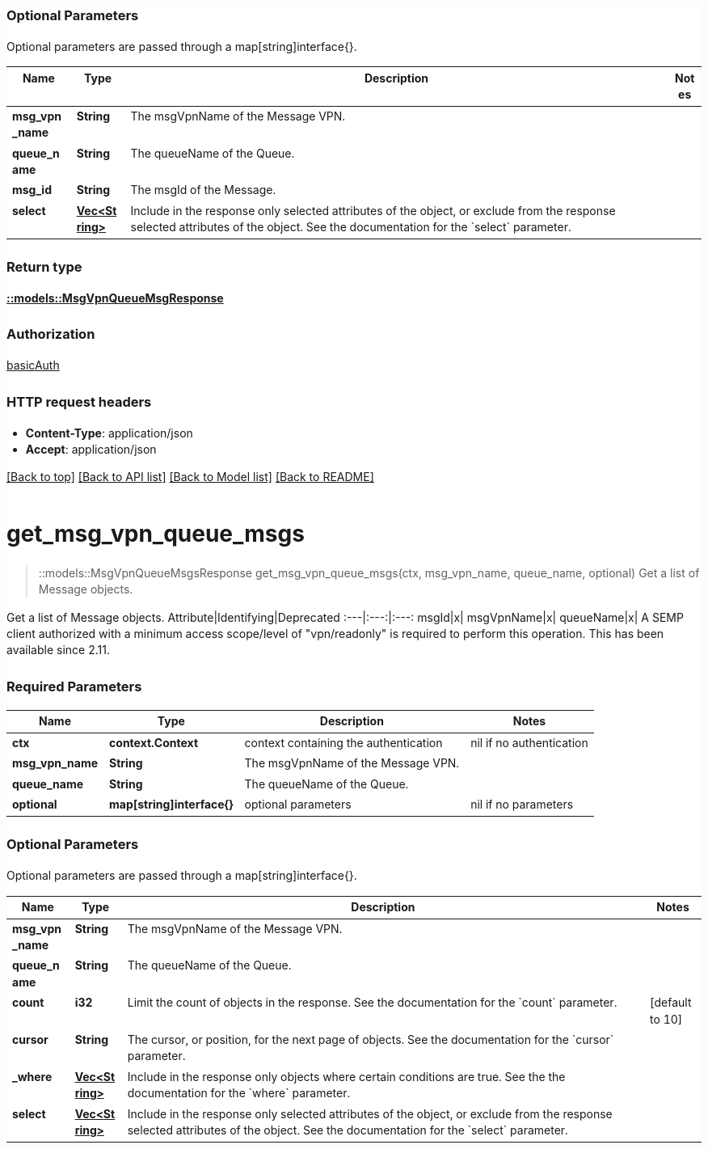 ### Optional Parameters
Optional parameters are passed through a map[string]interface{}.

Name | Type | Description  | Notes
------------- | ------------- | ------------- | -------------
 **msg_vpn_name** | **String**| The msgVpnName of the Message VPN. | 
 **queue_name** | **String**| The queueName of the Queue. | 
 **msg_id** | **String**| The msgId of the Message. | 
 **select** | [**Vec&lt;String&gt;**](String.md)| Include in the response only selected attributes of the object, or exclude from the response selected attributes of the object. See the documentation for the &#x60;select&#x60; parameter. | 

### Return type

[**::models::MsgVpnQueueMsgResponse**](MsgVpnQueueMsgResponse.md)

### Authorization

[basicAuth](../README.md#basicAuth)

### HTTP request headers

 - **Content-Type**: application/json
 - **Accept**: application/json

[[Back to top]](#) [[Back to API list]](../README.md#documentation-for-api-endpoints) [[Back to Model list]](../README.md#documentation-for-models) [[Back to README]](../README.md)

# **get_msg_vpn_queue_msgs**
> ::models::MsgVpnQueueMsgsResponse get_msg_vpn_queue_msgs(ctx, msg_vpn_name, queue_name, optional)
Get a list of Message objects.

Get a list of Message objects.   Attribute|Identifying|Deprecated :---|:---:|:---: msgId|x| msgVpnName|x| queueName|x|    A SEMP client authorized with a minimum access scope/level of \"vpn/readonly\" is required to perform this operation.  This has been available since 2.11.

### Required Parameters

Name | Type | Description  | Notes
------------- | ------------- | ------------- | -------------
 **ctx** | **context.Context** | context containing the authentication | nil if no authentication
  **msg_vpn_name** | **String**| The msgVpnName of the Message VPN. | 
  **queue_name** | **String**| The queueName of the Queue. | 
 **optional** | **map[string]interface{}** | optional parameters | nil if no parameters

### Optional Parameters
Optional parameters are passed through a map[string]interface{}.

Name | Type | Description  | Notes
------------- | ------------- | ------------- | -------------
 **msg_vpn_name** | **String**| The msgVpnName of the Message VPN. | 
 **queue_name** | **String**| The queueName of the Queue. | 
 **count** | **i32**| Limit the count of objects in the response. See the documentation for the &#x60;count&#x60; parameter. | [default to 10]
 **cursor** | **String**| The cursor, or position, for the next page of objects. See the documentation for the &#x60;cursor&#x60; parameter. | 
 **_where** | [**Vec&lt;String&gt;**](String.md)| Include in the response only objects where certain conditions are true. See the the documentation for the &#x60;where&#x60; parameter. | 
 **select** | [**Vec&lt;String&gt;**](String.md)| Include in the response only selected attributes of the object, or exclude from the response selected attributes of the object. See the documentation for the &#x60;select&#x60; parameter. | 
